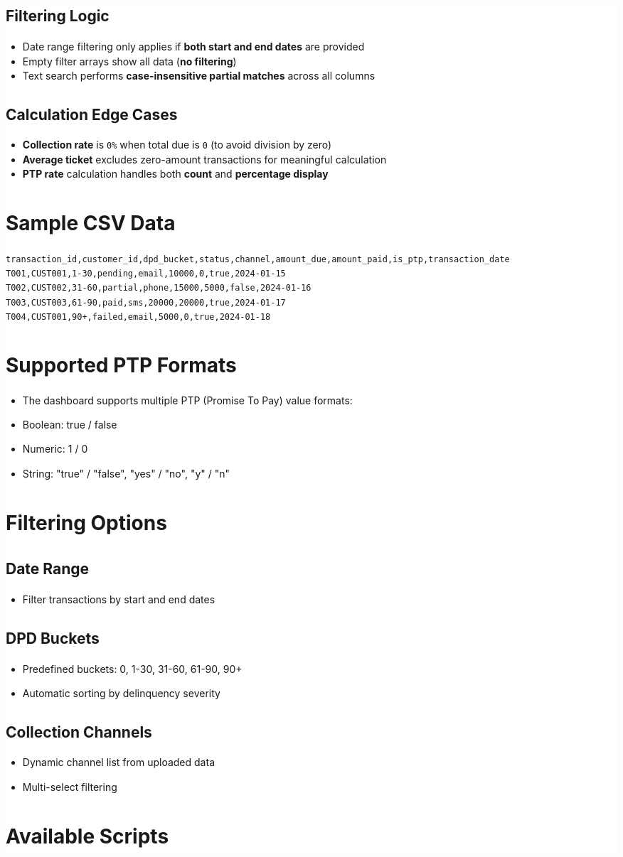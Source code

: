 ## Filtering Logic
- Date range filtering only applies if **both start and end dates** are provided  
- Empty filter arrays show all data (**no filtering**)  
- Text search performs **case-insensitive partial matches** across all columns  

## Calculation Edge Cases
- **Collection rate** is `0%` when total due is `0` (to avoid division by zero)  
- **Average ticket** excludes zero-amount transactions for meaningful calculation  
- **PTP rate** calculation handles both **count** and **percentage display**  


# Sample CSV Data

```
transaction_id,customer_id,dpd_bucket,status,channel,amount_due,amount_paid,is_ptp,transaction_date
T001,CUST001,1-30,pending,email,10000,0,true,2024-01-15
T002,CUST002,31-60,partial,phone,15000,5000,false,2024-01-16
T003,CUST003,61-90,paid,sms,20000,20000,true,2024-01-17
T004,CUST001,90+,failed,email,5000,0,true,2024-01-18
```

# Supported PTP Formats
- The dashboard supports multiple PTP (Promise To Pay) value formats:

- Boolean: true / false

- Numeric: 1 / 0

- String: "true" / "false", "yes" / "no", "y" / "n"

# Filtering Options

## Date Range
- Filter transactions by start and end dates

## DPD Buckets
- Predefined buckets: 0, 1-30, 31-60, 61-90, 90+

- Automatic sorting by delinquency severity

## Collection Channels
- Dynamic channel list from uploaded data

- Multi-select filtering

# Available Scripts
